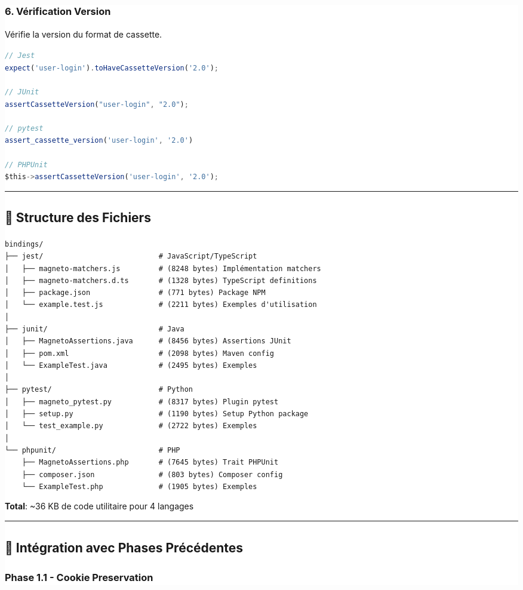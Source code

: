 ### 6. Vérification Version

Vérifie la version du format de cassette.

```javascript
// Jest
expect('user-login').toHaveCassetteVersion('2.0');

// JUnit
assertCassetteVersion("user-login", "2.0");

// pytest
assert_cassette_version('user-login', '2.0')

// PHPUnit
$this->assertCassetteVersion('user-login', '2.0');
```

---

## 📁 Structure des Fichiers

```
bindings/
├── jest/                           # JavaScript/TypeScript
│   ├── magneto-matchers.js         # (8248 bytes) Implémentation matchers
│   ├── magneto-matchers.d.ts       # (1328 bytes) TypeScript definitions
│   ├── package.json                # (771 bytes) Package NPM
│   └── example.test.js             # (2211 bytes) Exemples d'utilisation
│
├── junit/                          # Java
│   ├── MagnetoAssertions.java      # (8456 bytes) Assertions JUnit
│   ├── pom.xml                     # (2098 bytes) Maven config
│   └── ExampleTest.java            # (2495 bytes) Exemples
│
├── pytest/                         # Python
│   ├── magneto_pytest.py           # (8317 bytes) Plugin pytest
│   ├── setup.py                    # (1190 bytes) Setup Python package
│   └── test_example.py             # (2722 bytes) Exemples
│
└── phpunit/                        # PHP
    ├── MagnetoAssertions.php       # (7645 bytes) Trait PHPUnit
    ├── composer.json               # (803 bytes) Composer config
    └── ExampleTest.php             # (1905 bytes) Exemples
```

**Total**: ~36 KB de code utilitaire pour 4 langages

---

## 🎯 Intégration avec Phases Précédentes

### Phase 1.1 - Cookie Preservation

